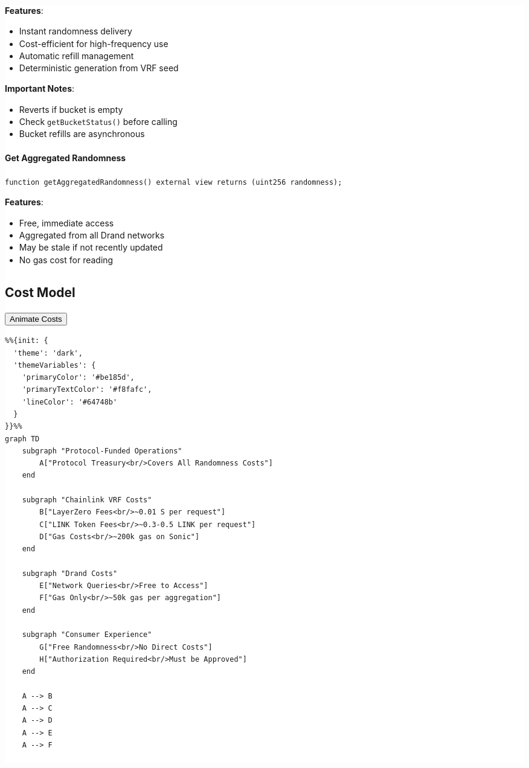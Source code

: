 **Features**:
- Instant randomness delivery
- Cost-efficient for high-frequency use
- Automatic refill management
- Deterministic generation from VRF seed

**Important Notes**:
- Reverts if bucket is empty
- Check `getBucketStatus()` before calling
- Bucket refills are asynchronous

#### Get Aggregated Randomness
```solidity
function getAggregatedRandomness() external view returns (uint256 randomness);
```

**Features**:
- Free, immediate access
- Aggregated from all Drand networks
- May be stale if not recently updated
- No gas cost for reading

## Cost Model

<div className="mermaid-container">
  <div className="mermaid-controls">
    <button className="mermaid-btn">Animate Costs</button>
  </div>

```mermaid
%%{init: {
  'theme': 'dark',
  'themeVariables': {
    'primaryColor': '#be185d',
    'primaryTextColor': '#f8fafc',
    'lineColor': '#64748b'
  }
}}%%
graph TD
    subgraph "Protocol-Funded Operations"
        A["Protocol Treasury<br/>Covers All Randomness Costs"]
    end
    
    subgraph "Chainlink VRF Costs"
        B["LayerZero Fees<br/>~0.01 S per request"]
        C["LINK Token Fees<br/>~0.3-0.5 LINK per request"]
        D["Gas Costs<br/>~200k gas on Sonic"]
    end
    
    subgraph "Drand Costs"
        E["Network Queries<br/>Free to Access"]
        F["Gas Only<br/>~50k gas per aggregation"]
    end
    
    subgraph "Consumer Experience"
        G["Free Randomness<br/>No Direct Costs"]
        H["Authorization Required<br/>Must be Approved"]
    end
    
    A --> B
    A --> C
    A --> D
    A --> E
    A --> F
    
```